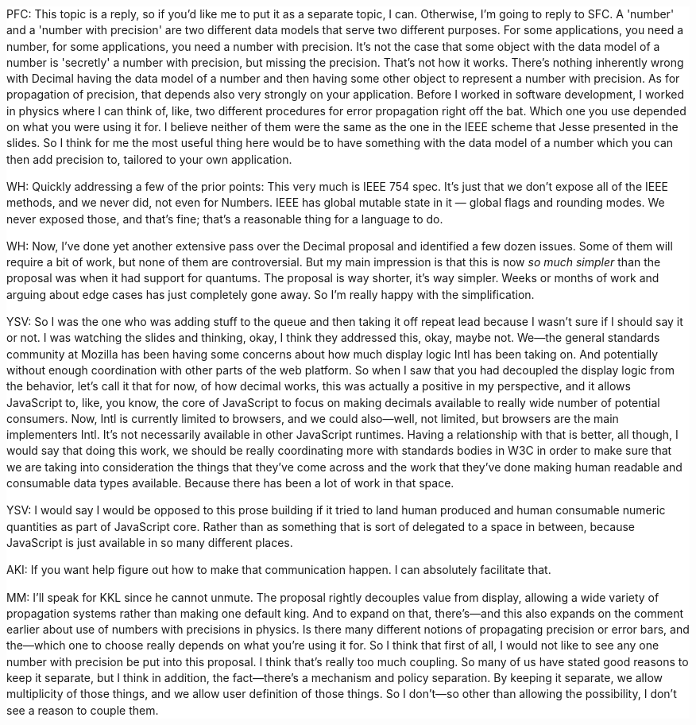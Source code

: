 PFC: This topic is a reply, so if you’d like me to put it as a separate topic, I can. Otherwise, I’m going to reply to SFC. A 'number' and a 'number with precision' are two different data models that serve two different purposes. For some applications, you need a number, for some applications, you need a number with precision. It’s not the case that some object with the data model of a number is 'secretly' a number with precision, but missing the precision. That’s not how it works. There’s nothing inherently wrong with Decimal having the data model of a number and then having some other object to represent a number with precision. As for propagation of precision, that depends also very strongly on your application. Before I worked in software development, I worked in physics where I can think of, like, two different procedures for error propagation right off the bat. Which one you use depended on what you were using it for. I believe neither of them were the same as the one in the IEEE scheme that Jesse presented in the slides. So I think for me the most useful thing here would be to have something with the data model of a number which you can then add precision to, tailored to your own application.

WH: Quickly addressing a few of the prior points: This very much is IEEE 754 spec. It’s just that we don’t expose all of the IEEE methods, and we never did, not even for Numbers. IEEE has global mutable state in it — global flags and rounding modes. We never exposed those, and that’s fine; that’s a reasonable thing for a language to do.

WH: Now, I’ve done yet another extensive pass over the Decimal proposal and identified a few dozen issues. Some of them will require a bit of work, but none of them are controversial. But my main impression is that this is now *so much simpler* than the proposal was when it had support for quantums. The proposal is way shorter, it’s way simpler. Weeks or months of work and arguing about edge cases has just completely gone away. So I’m really happy with the simplification.

YSV: So I was the one who was adding stuff to the queue and then taking it off repeat lead because I wasn’t sure if I should say it or not. I was watching the slides and thinking, okay, I think they addressed this, okay, maybe not. We—the general standards community at Mozilla has been having some concerns about how much display logic Intl has been taking on. And potentially without enough coordination with other parts of the web platform. So when I saw that you had decoupled the display logic from the behavior, let’s call it that for now, of how decimal works, this was actually a positive in my perspective, and it allows JavaScript to, like, you know, the core of JavaScript to focus on making decimals available to really wide number of potential consumers. Now, Intl is currently limited to browsers, and we could also—well, not limited, but browsers are the main implementers Intl. It’s not necessarily available in other JavaScript runtimes. Having a relationship with that is better, all though, I would say that doing this work, we should be really coordinating more with standards bodies in W3C in order to make sure that we are taking into consideration the things that they’ve come across and the work that they’ve done making human readable and consumable data types available. Because there has been a lot of work in that space.

YSV: I would say I would be opposed to this prose building if it tried to land human produced and human consumable numeric quantities as part of JavaScript core. Rather than as something that is sort of delegated to a space in between, because JavaScript is just available in so many different places.

AKI: If you want help figure out how to make that communication happen. I can absolutely facilitate that.

MM: I’ll speak for KKL since he cannot unmute. The proposal rightly decouples value from display, allowing a wide variety of propagation systems rather than making one default king. And to expand on that, there’s—and this also expands on the comment earlier about use of numbers with precisions in physics. Is there many different notions of propagating precision or error bars, and the—which one to choose really depends on what you’re using it for. So I think that first of all, I would not like to see any one number with precision be put into this proposal. I think that’s really too much coupling. So many of us have stated good reasons to keep it separate, but I think in addition, the fact—there’s a mechanism and policy separation. By keeping it separate, we allow multiplicity of those things, and we allow user definition of those things. So I don’t—so other than allowing the possibility, I don’t see a reason to couple them.
